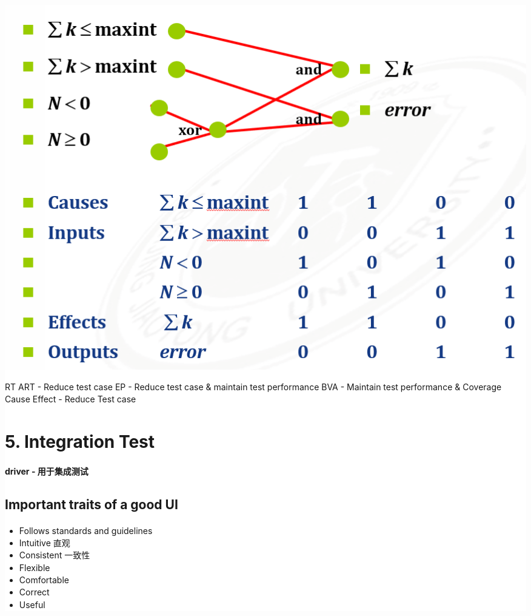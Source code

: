 ![image-20230512141431907](软件测试与系统保障笔记.assets/image-20230512141431907.png)

RT
ART - Reduce test case
EP - Reduce test case & maintain test performance
BVA - Maintain test performance & Coverage
Cause Effect - Reduce Test case

# 5. Integration Test

**driver - 用于集成测试**

## Important traits of a good UI

- Follows standards and guidelines
- Intuitive 直观
- Consistent 一致性
- Flexible
- Comfortable
- Correct
- Useful
